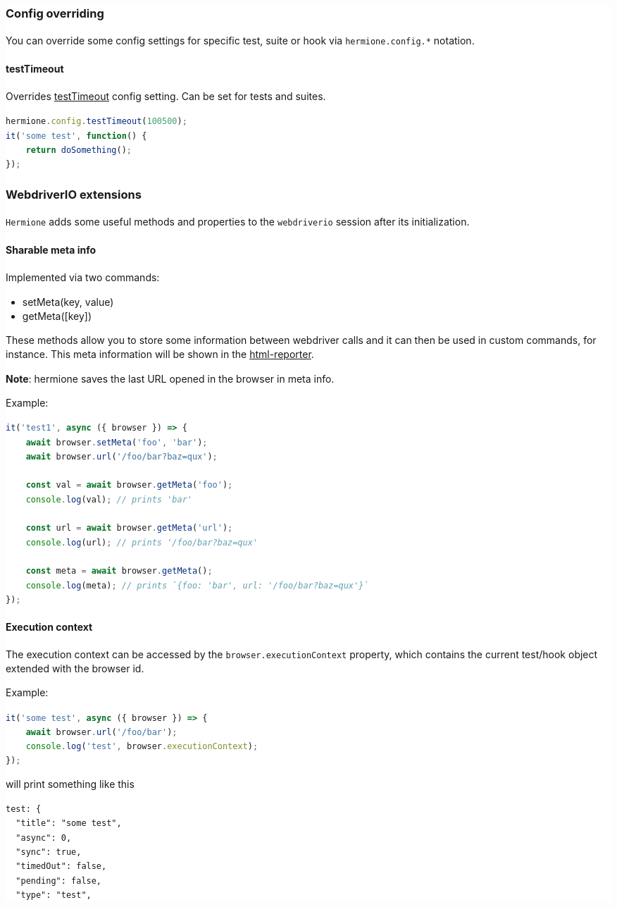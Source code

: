### Config overriding
You can override some config settings for specific test, suite or hook via `hermione.config.*` notation.

#### testTimeout
Overrides [testTimeout](#testtimeout-1) config setting. Can be set for tests and suites.

```js
hermione.config.testTimeout(100500);
it('some test', function() {
    return doSomething();
});
```

### WebdriverIO extensions
`Hermione` adds some useful methods and properties to the `webdriverio` session after its initialization.

#### Sharable meta info
Implemented via two commands:

* setMeta(key, value)
* getMeta([key])

These methods allow you to store some information between webdriver calls and it can then be used in custom commands, for instance. This meta information will be shown in the [html-reporter](https://github.com/gemini-testing/html-reporter).

**Note**: hermione saves the last URL opened in the browser in meta info.

Example:
```js
it('test1', async ({ browser }) => {
    await browser.setMeta('foo', 'bar');
    await browser.url('/foo/bar?baz=qux');

    const val = await browser.getMeta('foo');
    console.log(val); // prints 'bar'

    const url = await browser.getMeta('url');
    console.log(url); // prints '/foo/bar?baz=qux'

    const meta = await browser.getMeta();
    console.log(meta); // prints `{foo: 'bar', url: '/foo/bar?baz=qux'}`
});
```

#### Execution context
The execution context can be accessed by the `browser.executionContext` property, which contains the current test/hook object extended with the browser id.

Example:
```js
it('some test', async ({ browser }) => {
    await browser.url('/foo/bar');
    console.log('test', browser.executionContext);
});
```
will print something like this
```
test: {
  "title": "some test",
  "async": 0,
  "sync": true,
  "timedOut": false,
  "pending": false,
  "type": "test",
```